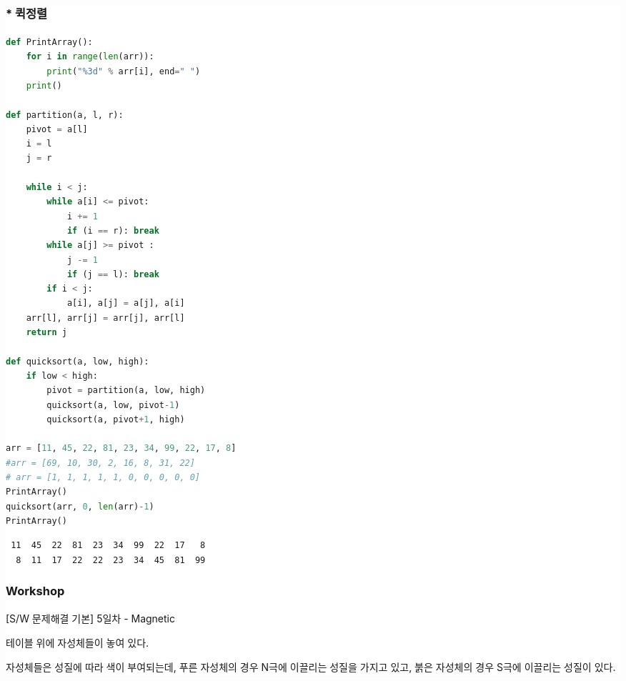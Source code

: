 

### * 퀵정렬

```python
def PrintArray():
    for i in range(len(arr)):
        print("%3d" % arr[i], end=" ")
    print()

def partition(a, l, r):
    pivot = a[l]
    i = l
    j = r

    while i < j:
        while a[i] <= pivot:
            i += 1
            if (i == r): break
        while a[j] >= pivot :
            j -= 1
            if (j == l): break
        if i < j:
            a[i], a[j] = a[j], a[i]
    arr[l], arr[j] = arr[j], arr[l]
    return j

def quicksort(a, low, high):
    if low < high:
        pivot = partition(a, low, high)
        quicksort(a, low, pivot-1)
        quicksort(a, pivot+1, high)

arr = [11, 45, 22, 81, 23, 34, 99, 22, 17, 8]
#arr = [69, 10, 30, 2, 16, 8, 31, 22]
# arr = [1, 1, 1, 1, 1, 0, 0, 0, 0, 0]
PrintArray()
quicksort(arr, 0, len(arr)-1)
PrintArray()
```

```bash
 11  45  22  81  23  34  99  22  17   8 
  8  11  17  22  22  23  34  45  81  99 
```



### Workshop

[S/W 문제해결 기본] 5일차 - Magnetic 

  테이블 위에 자성체들이 놓여 있다.

자성체들은 성질에 따라 색이 부여되는데, 푸른 자성체의 경우 N극에 이끌리는 성질을 가지고 있고, 붉은 자성체의 경우 S극에 이끌리는 성질이 있다.
